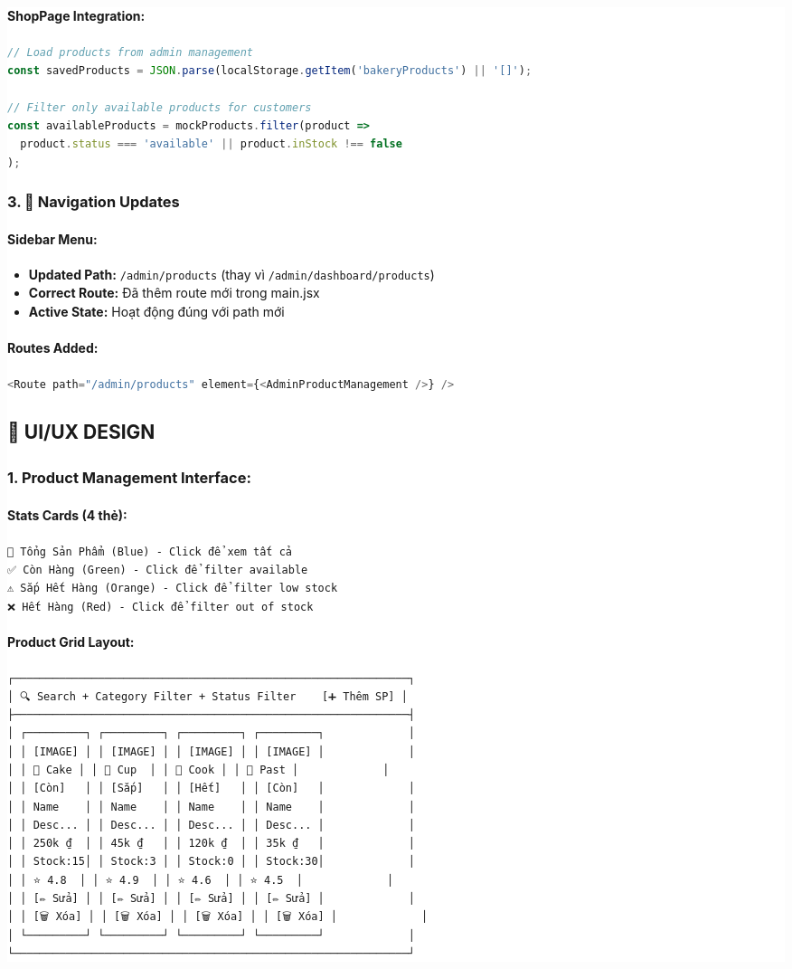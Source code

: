 #### **ShopPage Integration:**
```javascript
// Load products from admin management
const savedProducts = JSON.parse(localStorage.getItem('bakeryProducts') || '[]');

// Filter only available products for customers
const availableProducts = mockProducts.filter(product => 
  product.status === 'available' || product.inStock !== false
);
```

### **3. 🧭 Navigation Updates**

#### **Sidebar Menu:**
- **Updated Path:** `/admin/products` (thay vì `/admin/dashboard/products`)
- **Correct Route:** Đã thêm route mới trong main.jsx
- **Active State:** Hoạt động đúng với path mới

#### **Routes Added:**
```javascript
<Route path="/admin/products" element={<AdminProductManagement />} />
```

## 🎨 UI/UX DESIGN

### **1. Product Management Interface:**

#### **Stats Cards (4 thẻ):**
```
🧁 Tổng Sản Phẩm (Blue) - Click để xem tất cả
✅ Còn Hàng (Green) - Click để filter available  
⚠️ Sắp Hết Hàng (Orange) - Click để filter low stock
❌ Hết Hàng (Red) - Click để filter out of stock
```

#### **Product Grid Layout:**
```
┌─────────────────────────────────────────────────────────────┐
│ 🔍 Search + Category Filter + Status Filter    [➕ Thêm SP] │
├─────────────────────────────────────────────────────────────┤
│ ┌─────────┐ ┌─────────┐ ┌─────────┐ ┌─────────┐             │
│ │ [IMAGE] │ │ [IMAGE] │ │ [IMAGE] │ │ [IMAGE] │             │
│ │ 🎂 Cake │ │ 🧁 Cup  │ │ 🍪 Cook │ │ 🥐 Past │             │
│ │ [Còn]   │ │ [Sắp]   │ │ [Hết]   │ │ [Còn]   │             │
│ │ Name    │ │ Name    │ │ Name    │ │ Name    │             │
│ │ Desc... │ │ Desc... │ │ Desc... │ │ Desc... │             │
│ │ 250k ₫  │ │ 45k ₫   │ │ 120k ₫  │ │ 35k ₫   │             │
│ │ Stock:15│ │ Stock:3 │ │ Stock:0 │ │ Stock:30│             │
│ │ ⭐ 4.8  │ │ ⭐ 4.9  │ │ ⭐ 4.6  │ │ ⭐ 4.5  │             │
│ │ [✏️ Sửa] │ │ [✏️ Sửa] │ │ [✏️ Sửa] │ │ [✏️ Sửa] │             │
│ │ [🗑️ Xóa] │ │ [🗑️ Xóa] │ │ [🗑️ Xóa] │ │ [🗑️ Xóa] │             │
│ └─────────┘ └─────────┘ └─────────┘ └─────────┘             │
└─────────────────────────────────────────────────────────────┘
```
